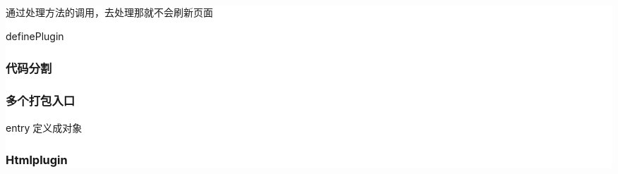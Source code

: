 通过处理方法的调用，去处理那就不会刷新页面



definePlugin





### 代码分割





### 多个打包入口

entry 定义成对象



### Htmlplugin

